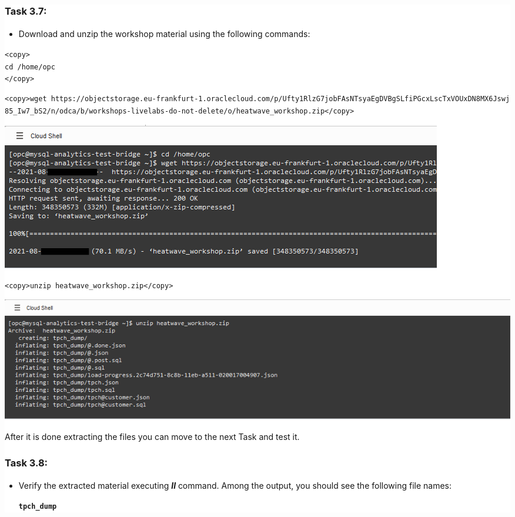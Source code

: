 
### **Task 3.7:**
- Download and unzip the workshop material using the following commands:
```
<copy>
cd /home/opc
</copy>
```

```
<copy>wget https://objectstorage.eu-frankfurt-1.oraclecloud.com/p/Ufty1RlzG7jobFAsNTsyaEgDVBgSLfiPGcxLscTxVOUxDN8MX6Jswj85_Iw7_bS2/n/odca/b/workshops-livelabs-do-not-delete/o/heatwave_workshop.zip</copy>
```

![](./images/task3.7.png)

```
<copy>unzip heatwave_workshop.zip</copy>
```

![](./images/task3.7-1.png)


After it is done extracting the files you can move to the next Task and test it.

### **Task 3.8:**
- Verify the extracted material executing _**ll**_ command.
Among the output, you should see the following file names:

  **`tpch_dump`**
